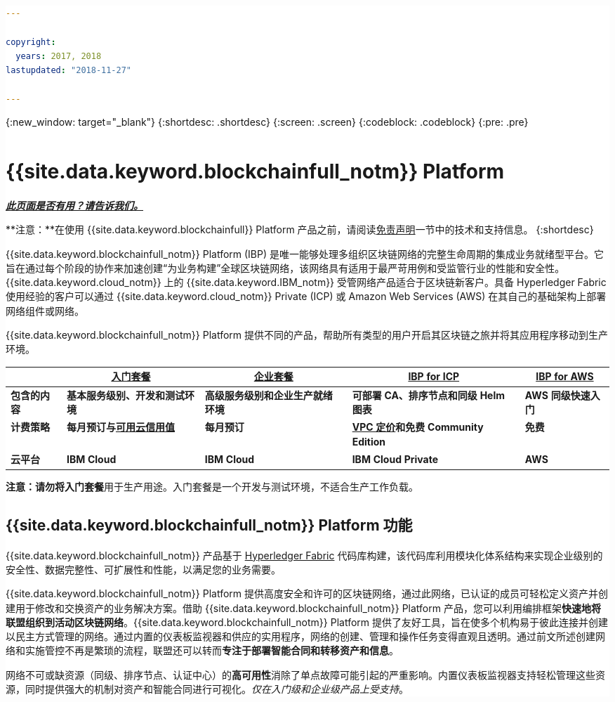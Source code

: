 ```yaml
---

copyright:
  years: 2017, 2018
lastupdated: "2018-11-27"

---
```


{:new_window: target="_blank"}
{:shortdesc: .shortdesc}
{:screen: .screen}
{:codeblock: .codeblock}
{:pre: .pre}

# {{site.data.keyword.blockchainfull_notm}} Platform

***[此页面是否有用？请告诉我们。](https://www.surveygizmo.com/s3/4501493/IBM-Blockchain-Documentation)***

**注意：**在使用 {{site.data.keyword.blockchainfull}} Platform 产品之前，请阅读[免责声明](/docs/services/blockchain/needtoknow.html)一节中的技术和支持信息。
{:shortdesc}

{{site.data.keyword.blockchainfull_notm}} Platform (IBP) 是唯一能够处理多组织区块链网络的完整生命周期的集成业务就绪型平台。它旨在通过每个阶段的协作来加速创建“为业务构建”全球区块链网络，该网络具有适用于最严苛用例和受监管行业的性能和安全性。{{site.data.keyword.cloud_notm}} 上的 {{site.data.keyword.IBM_notm}} 受管网络产品适合于区块链新客户。具备 Hyperledger Fabric 使用经验的客户可以通过 {{site.data.keyword.cloud_notm}} Private (ICP) 或 Amazon Web Services (AWS) 在其自己的基础架构上部署网络组件或网络。

{{site.data.keyword.blockchainfull_notm}} Platform 提供不同的产品，帮助所有类型的用户开启其区块链之旅并将其应用程序移动到生产环境。

|       |[**入门套餐**](#starter-enterprise)|[ **企业套餐**](#starter-enterprise)| [**IBP for ICP**](#ibp-for-icp) | [**IBP for AWS**](#ibp-for-aws)|
| ------------------------- |--------------------------|-----|-----|------|
| **包含的内容** | **基本服务级别、开发和测试环境** |**高级服务级别和企业生产就绪环境**|**可部署 CA、排序节点和同级 Helm 图表**|**AWS 同级快速入门**|
| **计费策略** | **每月预订与[可用云信用值](/docs/services/blockchain/howto/pricing.html#starter-plan-pricing)** |**每月预订**|  **[VPC 定价](/docs/services/blockchain/ibp-for-icp-about.html#ibp-icp-pricing)和免费 Community Edition**| **免费** |
| **云平台**| **IBM Cloud**|**IBM Cloud**|**IBM Cloud Private**| **AWS**|

**注意：**请勿将**入门套餐**用于生产用途。入门套餐是一个开发与测试环境，不适合生产工作负载。

## {{site.data.keyword.blockchainfull_notm}} Platform 功能

{{site.data.keyword.blockchainfull_notm}} 产品基于 [Hyperledger Fabric](/docs/services/blockchain/reference/v10_fabric.html) 代码库构建，该代码库利用模块化体系结构来实现企业级别的安全性、数据完整性、可扩展性和性能，以满足您的业务需要。

{{site.data.keyword.blockchainfull_notm}} Platform 提供高度安全和许可的区块链网络，通过此网络，已认证的成员可轻松定义资产并创建用于修改和交换资产的业务解决方案。借助
{{site.data.keyword.blockchainfull_notm}} Platform 产品，您可以利用编排框架**快速地将联盟组织到活动区块链网络**。{{site.data.keyword.blockchainfull_notm}}
Platform 提供了友好工具，旨在使多个机构易于彼此连接并创建以民主方式管理的网络。通过内置的仪表板监视器和供应的实用程序，网络的创建、管理和操作任务变得直观且透明。通过前文所述创建网络和实施管控不再是繁琐的流程，联盟还可以转而**专注于部署智能合同和转移资产和信息**。

网络不可或缺资源（同级、排序节点、认证中心）的**高可用性**消除了单点故障可能引起的严重影响。内置仪表板监视器支持轻松管理这些资源，同时提供强大的机制对资产和智能合同进行可视化。*仅在入门级和企业级产品上受支持*。
